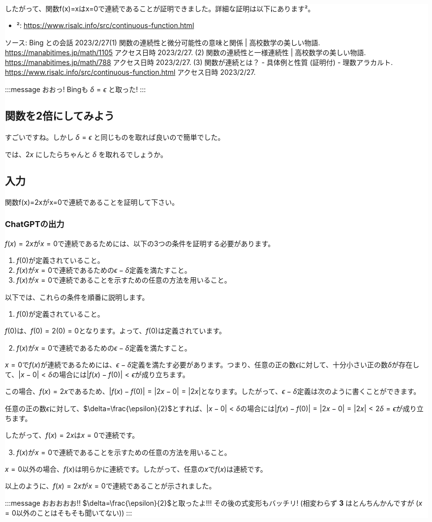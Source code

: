 したがって、関数f(x)=xはx=0で連続であることが証明できました。詳細な証明は以下にあります²。

- ²: https://www.risalc.info/src/continuous-function.html

ソース: Bing との会話 2023/2/27(1) 関数の連続性と微分可能性の意味と関係 | 高校数学の美しい物語. https://manabitimes.jp/math/1105 アクセス日時 2023/2/27.
(2) 関数の連続性と一様連続性 | 高校数学の美しい物語. https://manabitimes.jp/math/788 アクセス日時 2023/2/27.
(3) 関数が連続とは？ - 具体例と性質 (証明付) - 理数アラカルト. https://www.risalc.info/src/continuous-function.html アクセス日時 2023/2/27.

:::message
おおっ! Bingも $\delta=\epsilon$ と取った!
:::

## 関数を2倍にしてみよう

すごいですね。しかし $\delta=\epsilon$ と同じものを取れば良いので簡単でした。

では、$2x$ にしたらちゃんと $\delta$ を取れるでしょうか。

## 入力 

関数f(x)=2xがx=0で連続であることを証明して下さい。

### ChatGPTの出力
$f(x)=2x$が$x=0$で連続であるためには、以下の3つの条件を証明する必要があります。

1. $f(0)$が定義されていること。
2. $f(x)$が$x=0$で連続であるための$\epsilon-\delta$定義を満たすこと。
3. $f(x)$が$x=0$で連続であることを示すための任意の方法を用いること。

以下では、これらの条件を順番に説明します。

1. $f(0)$が定義されていること。

$f(0)$は、$f(0)=2(0)=0$となります。よって、$f(0)$は定義されています。

2. $f(x)$が$x=0$で連続であるための$\epsilon-\delta$定義を満たすこと。

$x=0$で$f(x)$が連続であるためには、$\epsilon-\delta$定義を満たす必要があります。つまり、任意の正の数$\epsilon$に対して、十分小さい正の数$\delta$が存在して、$|x-0|<\delta$の場合には$|f(x)-f(0)|<\epsilon$が成り立ちます。

この場合、$f(x)=2x$であるため、$|f(x)-f(0)|=|2x-0|=|2x|$となります。したがって、$\epsilon-\delta$定義は次のように書くことができます。

任意の正の数$\epsilon$に対して、$\delta=\frac{\epsilon}{2}$とすれば、$|x-0|<\delta$の場合には$|f(x)-f(0)|=|2x-0|=|2x|<2\delta=\epsilon$が成り立ちます。

したがって、$f(x)=2x$は$x=0$で連続です。

3. $f(x)$が$x=0$で連続であることを示すための任意の方法を用いること。

$x=0$以外の場合、$f(x)$は明らかに連続です。したがって、任意の$x$で$f(x)$は連続です。

以上のように、$f(x)=2x$が$x=0$で連続であることが示されました。

:::message
おおおおお!! $\delta=\frac{\epsilon}{2}$と取ったよ!!!
その後の式変形もバッチリ!
(相変わらず **3** はとんちんかんですが ($x=0$以外のことはそもそも聞いてない))
:::
